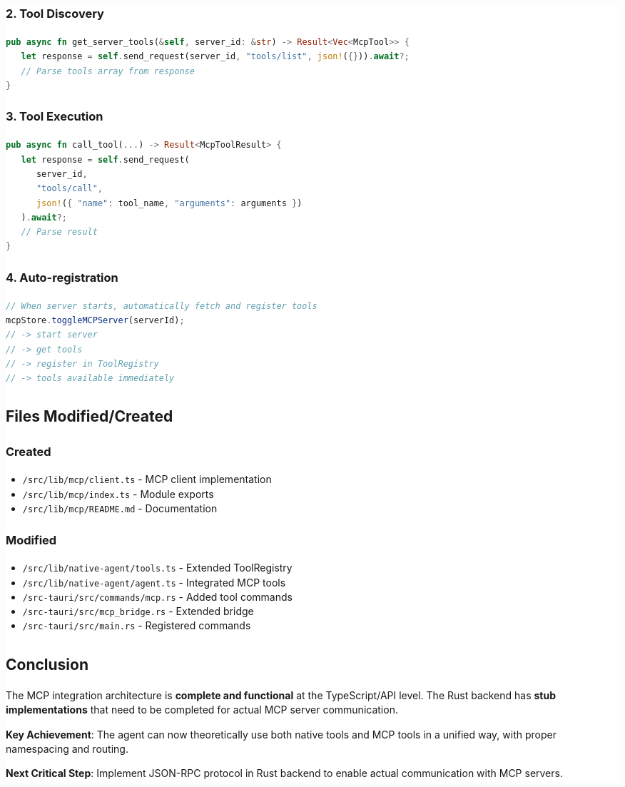 ### 2. Tool Discovery
```rust
pub async fn get_server_tools(&self, server_id: &str) -> Result<Vec<McpTool>> {
   let response = self.send_request(server_id, "tools/list", json!({})).await?;
   // Parse tools array from response
}
```

### 3. Tool Execution
```rust
pub async fn call_tool(...) -> Result<McpToolResult> {
   let response = self.send_request(
      server_id,
      "tools/call",
      json!({ "name": tool_name, "arguments": arguments })
   ).await?;
   // Parse result
}
```

### 4. Auto-registration
```typescript
// When server starts, automatically fetch and register tools
mcpStore.toggleMCPServer(serverId);
// -> start server
// -> get tools
// -> register in ToolRegistry
// -> tools available immediately
```

## Files Modified/Created

### Created
- `/src/lib/mcp/client.ts` - MCP client implementation
- `/src/lib/mcp/index.ts` - Module exports
- `/src/lib/mcp/README.md` - Documentation

### Modified
- `/src/lib/native-agent/tools.ts` - Extended ToolRegistry
- `/src/lib/native-agent/agent.ts` - Integrated MCP tools
- `/src-tauri/src/commands/mcp.rs` - Added tool commands
- `/src-tauri/src/mcp_bridge.rs` - Extended bridge
- `/src-tauri/src/main.rs` - Registered commands

## Conclusion

The MCP integration architecture is **complete and functional** at the TypeScript/API level. The Rust backend has **stub implementations** that need to be completed for actual MCP server communication.

**Key Achievement**: The agent can now theoretically use both native tools and MCP tools in a unified way, with proper namespacing and routing.

**Next Critical Step**: Implement JSON-RPC protocol in Rust backend to enable actual communication with MCP servers.
